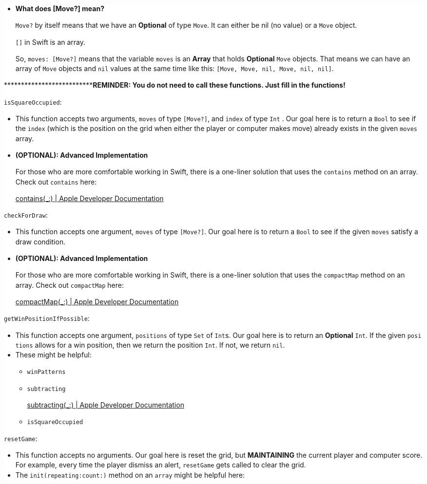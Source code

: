 - **************************************What does [Move?] mean?**************************************
    
    `Move?` by itself means that we have an ****************Optional**************** of type `Move`. It can either be nil (no value) or a `Move` object. 
    
    `[]` in Swift is an array. 
    
    So, `moves: [Move?]` means that the variable `moves` is an ************Array************ that holds **************************Optional************************** `Move` objects. That means we can have an array of `Move` objects and `nil` values at the same time like this: `[Move, Move, nil, Move, nil, nil]`.
    

****************************REMINDER: You do not need to call these functions. Just fill in the functions!** 

`isSquareOccupied`: 

- This function accepts two arguments, `moves` of type `[Move?]`, and `index` of type `Int` . Our goal here is to return a `Bool` to see if the `index` (which is the position on the grid when either the player or computer makes move) already exists in the given `moves` array.
- **(OPTIONAL): Advanced Implementation**
    
    For those who are more comfortable working in Swift, there is a one-liner solution that uses the `contains` method on an array. Check out `contains` here: 
    
    [contains(_:) | Apple Developer Documentation](https://developer.apple.com/documentation/swift/array/contains(_:))
    

`checkForDraw`:

- This function accepts one argument, `moves` of type `[Move?]`. Our goal here is to return a `Bool` to see if the given `moves` satisfy a draw condition.
- **************(OPTIONAL): Advanced Implementation**************
    
    For those who are more comfortable working in Swift, there is a one-liner solution that uses the `compactMap` method on an array. Check out `compactMap` here: 
    
    [compactMap(_:) | Apple Developer Documentation](https://developer.apple.com/documentation/swift/sequence/compactmap(_:))
    

`getWinPositionIfPossible`: 

- This function accepts one argument, `positions` of type `Set` of `Int`s. Our goal here is to return an ********************Optional******************** `Int`. If the given `positions` allows for a win position, then we return the position `Int`. If not, we return `nil`.
- These might be helpful:
    - `winPatterns`
    - `subtracting`
        
        [subtracting(_:) | Apple Developer Documentation](https://developer.apple.com/documentation/swift/set/subtracting(_:)-3n4lc)
        
    - `isSquareOccupied`

`resetGame`:

- This function accepts no arguments. Our goal here is reset the grid, but **MAINTAINING** the current player and computer score. For example, every time the player dismiss an alert, `resetGame` gets called to clear the grid.
- The `init(repeating:count:)` method on an `array` might be helpful here:
